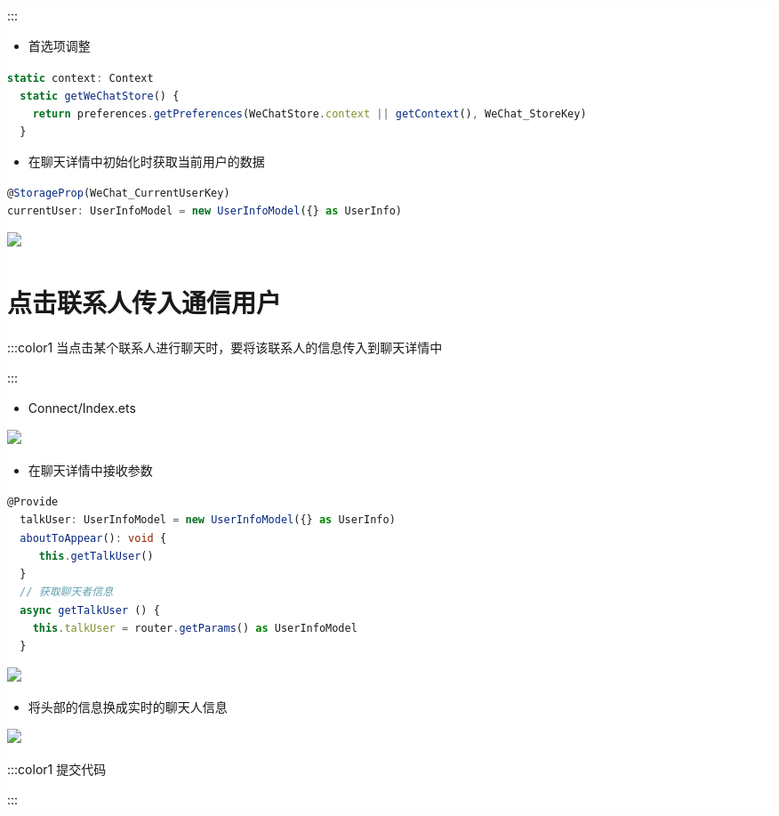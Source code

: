 :::

+ 首选项调整

```typescript
static context: Context
  static getWeChatStore() {
    return preferences.getPreferences(WeChatStore.context || getContext(), WeChat_StoreKey)
  }
```

+ 在聊天详情中初始化时获取当前用户的数据

```typescript
@StorageProp(WeChat_CurrentUserKey)
currentUser: UserInfoModel = new UserInfoModel({} as UserInfo)
```



![](https://cdn.nlark.com/yuque/0/2024/png/8435673/1707496079834-c4b4c342-7884-4e46-ac26-f22d5ac7adaf.png?x-oss-process=image%2Fwatermark%2Ctype_d3F5LW1pY3JvaGVp%2Csize_11%2Ctext_6buR6ams56iL5bqP5ZGY%2Ccolor_FFFFFF%2Cshadow_50%2Ct_80%2Cg_se%2Cx_10%2Cy_10)



<h1 id="QfMVz">点击联系人传入通信用户</h1>
:::color1
当点击某个联系人进行聊天时，要将该联系人的信息传入到聊天详情中

:::

+ Connect/Index.ets

![](https://cdn.nlark.com/yuque/0/2024/png/8435673/1707496217790-19853b57-5d40-4b7e-88e2-9ad6572f05e2.png?x-oss-process=image%2Fwatermark%2Ctype_d3F5LW1pY3JvaGVp%2Csize_32%2Ctext_6buR6ams56iL5bqP5ZGY%2Ccolor_FFFFFF%2Cshadow_50%2Ct_80%2Cg_se%2Cx_10%2Cy_10)

+ 在聊天详情中接收参数

```typescript
@Provide
  talkUser: UserInfoModel = new UserInfoModel({} as UserInfo)
  aboutToAppear(): void {
     this.getTalkUser()
  }
  // 获取聊天者信息
  async getTalkUser () {
    this.talkUser = router.getParams() as UserInfoModel
  }
```

![](https://cdn.nlark.com/yuque/0/2024/png/8435673/1711532128799-db3056d6-4a48-4c4d-98f4-259add7d21ca.png?x-oss-process=image%2Fwatermark%2Ctype_d3F5LW1pY3JvaGVp%2Csize_49%2Ctext_6buR6ams56iL5bqP5ZGY%2Ccolor_FFFFFF%2Cshadow_50%2Ct_80%2Cg_se%2Cx_10%2Cy_10)

+ 将头部的信息换成实时的聊天人信息

![](https://cdn.nlark.com/yuque/0/2024/png/8435673/1707525316406-feb05527-3224-401b-93cc-e64aa7ce1974.png?x-oss-process=image%2Fwatermark%2Ctype_d3F5LW1pY3JvaGVp%2Csize_41%2Ctext_6buR6ams56iL5bqP5ZGY%2Ccolor_FFFFFF%2Cshadow_50%2Ct_80%2Cg_se%2Cx_10%2Cy_10)



:::color1
提交代码

:::
